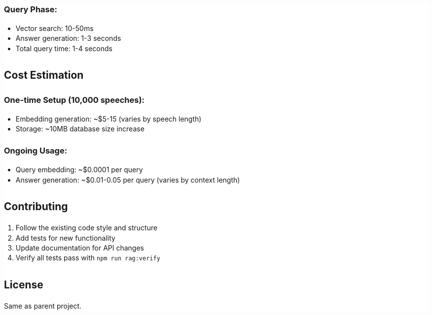 ### Query Phase:

- Vector search: 10-50ms
- Answer generation: 1-3 seconds
- Total query time: 1-4 seconds

## Cost Estimation

### One-time Setup (10,000 speeches):

- Embedding generation: ~$5-15 (varies by speech length)
- Storage: ~10MB database size increase

### Ongoing Usage:

- Query embedding: ~$0.0001 per query
- Answer generation: ~$0.01-0.05 per query (varies by context length)

## Contributing

1. Follow the existing code style and structure
2. Add tests for new functionality
3. Update documentation for API changes
4. Verify all tests pass with `npm run rag:verify`

## License

Same as parent project.
